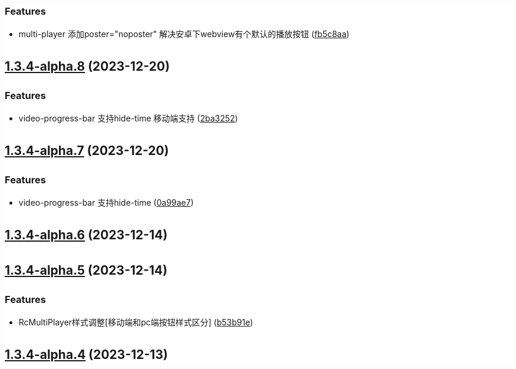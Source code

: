 
### Features

* multi-player 添加poster="noposter" 解决安卓下webview有个默认的播放按钮 ([fb5c8aa](https://github.com/ligaopeng123-npm/web-components-repo/commit/fb5c8aa1338dccc378f6b441a1758660c0435264))



## [1.3.4-alpha.8](https://github.com/ligaopeng123-npm/web-components-repo/compare/v1.3.4-alpha.7...v1.3.4-alpha.8) (2023-12-20)


### Features

* video-progress-bar 支持hide-time 移动端支持 ([2ba3252](https://github.com/ligaopeng123-npm/web-components-repo/commit/2ba3252b0bb06849ab637ffc4f7f21378ce55924))



## [1.3.4-alpha.7](https://github.com/ligaopeng123-npm/web-components-repo/compare/v1.3.4-alpha.6...v1.3.4-alpha.7) (2023-12-20)


### Features

* video-progress-bar 支持hide-time ([0a99ae7](https://github.com/ligaopeng123-npm/web-components-repo/commit/0a99ae791269085008710d4ffd1b6b2dfa545f4a))



## [1.3.4-alpha.6](https://github.com/ligaopeng123-npm/web-components-repo/compare/v1.3.4-alpha.5...v1.3.4-alpha.6) (2023-12-14)



## [1.3.4-alpha.5](https://github.com/ligaopeng123-npm/web-components-repo/compare/v1.3.4-alpha.4...v1.3.4-alpha.5) (2023-12-14)


### Features

* RcMultiPlayer样式调整[移动端和pc端按钮样式区分] ([b53b91e](https://github.com/ligaopeng123-npm/web-components-repo/commit/b53b91e1fbc7858ca720d2ba8eb582d6c6d05851))



## [1.3.4-alpha.4](https://github.com/ligaopeng123-npm/web-components-repo/compare/v1.3.4-alpha.3...v1.3.4-alpha.4) (2023-12-13)

